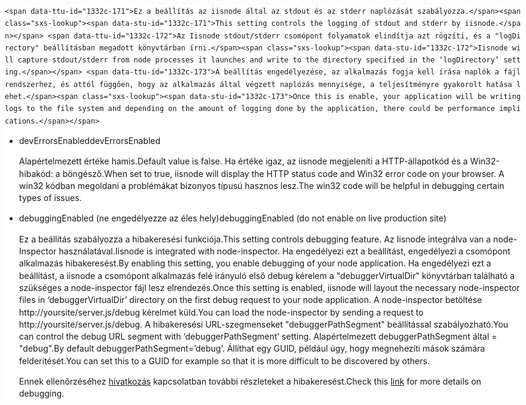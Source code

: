     <span data-ttu-id="1332c-171">Ez a beállítás az iisnode által az stdout és az stderr naplózását szabályozza.</span><span class="sxs-lookup"><span data-stu-id="1332c-171">This setting controls the logging of stdout and stderr by iisnode.</span></span> <span data-ttu-id="1332c-172">Az Iisnode stdout/stderr csomópont folyamatok elindítja azt rögzíti, és a "logDirectory" beállításban megadott könyvtárban írni.</span><span class="sxs-lookup"><span data-stu-id="1332c-172">Iisnode will capture stdout/stderr from node processes it launches and write to the directory specified in the ‘logDirectory’ setting.</span></span> <span data-ttu-id="1332c-173">A beállítás engedélyezése, az alkalmazás fogja kell írása naplók a fájlrendszerhez, és attól függően, hogy az alkalmazás által végzett naplózás mennyisége, a teljesítményre gyakorolt hatása lehet.</span><span class="sxs-lookup"><span data-stu-id="1332c-173">Once this is enable, your application will be writing logs to the file system and depending on the amount of logging done by the application, there could be performance implications.</span></span>
* <span data-ttu-id="1332c-174">devErrorsEnabled</span><span class="sxs-lookup"><span data-stu-id="1332c-174">devErrorsEnabled</span></span>
  
    <span data-ttu-id="1332c-175">Alapértelmezett értéke hamis.</span><span class="sxs-lookup"><span data-stu-id="1332c-175">Default value is false.</span></span> <span data-ttu-id="1332c-176">Ha értéke igaz, az iisnode megjeleníti a HTTP-állapotkód és a Win32-hibakód: a böngésző.</span><span class="sxs-lookup"><span data-stu-id="1332c-176">When set to true, iisnode will display the HTTP status code and Win32 error code on your browser.</span></span> <span data-ttu-id="1332c-177">A win32 kódban megoldani a problémákat bizonyos típusú hasznos lesz.</span><span class="sxs-lookup"><span data-stu-id="1332c-177">The win32 code will be helpful in debugging certain types of issues.</span></span>
* <span data-ttu-id="1332c-178">debuggingEnabled (ne engedélyezze az éles hely)</span><span class="sxs-lookup"><span data-stu-id="1332c-178">debuggingEnabled (do not enable on live production site)</span></span>
  
    <span data-ttu-id="1332c-179">Ez a beállítás szabályozza a hibakeresési funkciója.</span><span class="sxs-lookup"><span data-stu-id="1332c-179">This setting controls debugging feature.</span></span> <span data-ttu-id="1332c-180">Az Iisnode integrálva van a node-Inspector használatával.</span><span class="sxs-lookup"><span data-stu-id="1332c-180">Iisnode is integrated with node-inspector.</span></span> <span data-ttu-id="1332c-181">Ha engedélyezi ezt a beállítást, engedélyezi a csomópont alkalmazás hibakeresést.</span><span class="sxs-lookup"><span data-stu-id="1332c-181">By enabling this setting, you enable debugging of your node application.</span></span> <span data-ttu-id="1332c-182">Ha engedélyezi ezt a beállítást, a iisnode a csomópont alkalmazás felé irányuló első debug kérelem a "debuggerVirtualDir" könyvtárban található a szükséges a node-inspector fájl lesz elrendezés.</span><span class="sxs-lookup"><span data-stu-id="1332c-182">Once this setting is enabled, iisnode will layout the necessary node-inspector files in ‘debuggerVirtualDir’ directory on the first debug request to your node application.</span></span> <span data-ttu-id="1332c-183">A node-inspector betöltése http://yoursite/server.js/debug kérelmet küld.</span><span class="sxs-lookup"><span data-stu-id="1332c-183">You can load the node-inspector by sending a request to http://yoursite/server.js/debug.</span></span> <span data-ttu-id="1332c-184">A hibakeresési URL-szegmenseket "debuggerPathSegment" beállítással szabályozható.</span><span class="sxs-lookup"><span data-stu-id="1332c-184">You can control the debug URL segment with ‘debuggerPathSegment’ setting.</span></span> <span data-ttu-id="1332c-185">Alapértelmezett debuggerPathSegment által = "debug".</span><span class="sxs-lookup"><span data-stu-id="1332c-185">By default debuggerPathSegment=’debug’.</span></span> <span data-ttu-id="1332c-186">Állíthat egy GUID, például úgy, hogy megnehezíti mások számára felderítését.</span><span class="sxs-lookup"><span data-stu-id="1332c-186">You can set this to a GUID for example so that it is more difficult to be discovered by others.</span></span>
  
    <span data-ttu-id="1332c-187">Ennek ellenőrzéséhez [hivatkozás](https://tomasz.janczuk.org/2011/11/debug-nodejs-applications-on-windows.html) kapcsolatban további részleteket a hibakeresést.</span><span class="sxs-lookup"><span data-stu-id="1332c-187">Check this [link](https://tomasz.janczuk.org/2011/11/debug-nodejs-applications-on-windows.html) for more details on debugging.</span></span>
